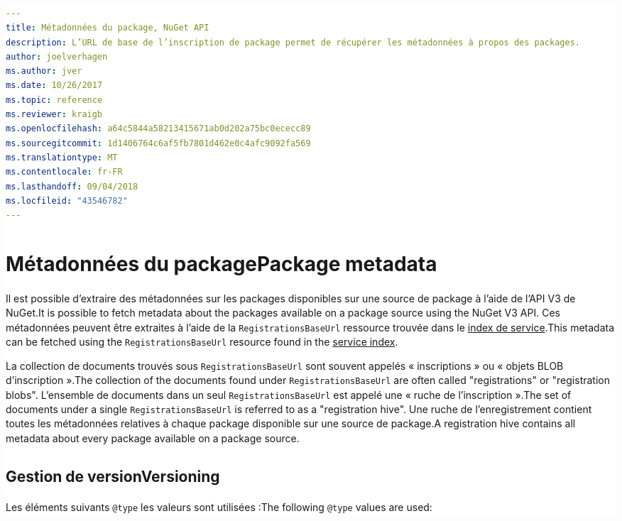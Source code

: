 ```yaml
---
title: Métadonnées du package, NuGet API
description: L’URL de base de l’inscription de package permet de récupérer les métadonnées à propos des packages.
author: joelverhagen
ms.author: jver
ms.date: 10/26/2017
ms.topic: reference
ms.reviewer: kraigb
ms.openlocfilehash: a64c5844a58213415671ab0d202a75bc0ececc89
ms.sourcegitcommit: 1d1406764c6af5fb7801d462e0c4afc9092fa569
ms.translationtype: MT
ms.contentlocale: fr-FR
ms.lasthandoff: 09/04/2018
ms.locfileid: "43546782"
---
```

# <a name="package-metadata"></a><span data-ttu-id="1e010-103">Métadonnées du package</span><span class="sxs-lookup"><span data-stu-id="1e010-103">Package metadata</span></span>

<span data-ttu-id="1e010-104">Il est possible d’extraire des métadonnées sur les packages disponibles sur une source de package à l’aide de l’API V3 de NuGet.</span><span class="sxs-lookup"><span data-stu-id="1e010-104">It is possible to fetch metadata about the packages available on a package source using the NuGet V3 API.</span></span> <span data-ttu-id="1e010-105">Ces métadonnées peuvent être extraites à l’aide de la `RegistrationsBaseUrl` ressource trouvée dans le [index de service](service-index.md).</span><span class="sxs-lookup"><span data-stu-id="1e010-105">This metadata can be fetched using the `RegistrationsBaseUrl` resource found in the [service index](service-index.md).</span></span>

<span data-ttu-id="1e010-106">La collection de documents trouvés sous `RegistrationsBaseUrl` sont souvent appelés « inscriptions » ou « objets BLOB d’inscription ».</span><span class="sxs-lookup"><span data-stu-id="1e010-106">The collection of the documents found under `RegistrationsBaseUrl` are often called "registrations" or "registration blobs".</span></span> <span data-ttu-id="1e010-107">L’ensemble de documents dans un seul `RegistrationsBaseUrl` est appelé une « ruche de l’inscription ».</span><span class="sxs-lookup"><span data-stu-id="1e010-107">The set of documents under a single `RegistrationsBaseUrl` is referred to as a "registration hive".</span></span> <span data-ttu-id="1e010-108">Une ruche de l’enregistrement contient toutes les métadonnées relatives à chaque package disponible sur une source de package.</span><span class="sxs-lookup"><span data-stu-id="1e010-108">A registration hive contains all metadata about every package available on a package source.</span></span>

## <a name="versioning"></a><span data-ttu-id="1e010-109">Gestion de version</span><span class="sxs-lookup"><span data-stu-id="1e010-109">Versioning</span></span>

<span data-ttu-id="1e010-110">Les éléments suivants `@type` les valeurs sont utilisées :</span><span class="sxs-lookup"><span data-stu-id="1e010-110">The following `@type` values are used:</span></span>
